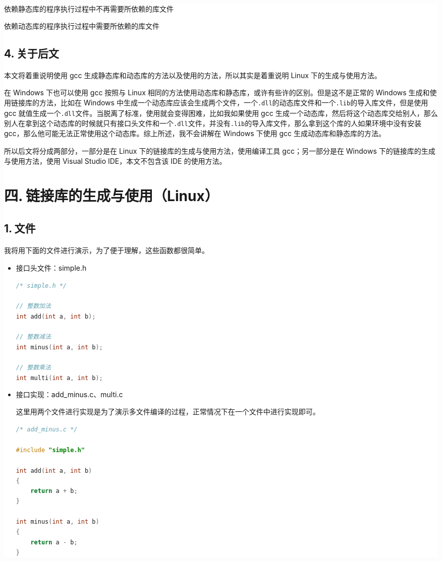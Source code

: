   依赖静态库的程序执行过程中不再需要所依赖的库文件

  依赖动态库的程序执行过程中需要所依赖的库文件



## 4. 关于后文

本文将着重说明使用 gcc 生成静态库和动态库的方法以及使用的方法，所以其实是着重说明 Linux 下的生成与使用方法。

在 Windows 下也可以使用 gcc 按照与 Linux 相同的方法使用动态库和静态库，或许有些许的区别。但是这不是正常的 Windows 生成和使用链接库的方法，比如在 Windows 中生成一个动态库应该会生成两个文件，一个`.dll`的动态库文件和一个`.lib`的导入库文件，但是使用 gcc 就值生成一个`.dll`文件。当脱离了标准，使用就会变得困难，比如我如果使用 gcc 生成一个动态库，然后将这个动态库交给别人，那么别人在拿到这个动态库的时候就只有接口头文件和一个`.dll`文件，并没有`.lib`的导入库文件，那么拿到这个库的人如果环境中没有安装 gcc，那么他可能无法正常使用这个动态库。综上所述，我不会讲解在 Windows 下使用 gcc 生成动态库和静态库的方法。

所以后文将分成两部分，一部分是在 Linux 下的链接库的生成与使用方法，使用编译工具 gcc；另一部分是在 Windows 下的链接库的生成与使用方法，使用 Visual Studio IDE，本文不包含该 IDE 的使用方法。



# 四. 链接库的生成与使用（Linux）

## 1. 文件

我将用下面的文件进行演示，为了便于理解，这些函数都很简单。

- 接口头文件：simple.h

  ```c
  /* simple.h */
  
  // 整数加法
  int add(int a, int b);
  
  // 整数减法
  int minus(int a, int b);
  
  // 整数乘法
  int multi(int a, int b);
  ```

- 接口实现：add_minus.c、multi.c

  这里用两个文件进行实现是为了演示多文件编译的过程，正常情况下在一个文件中进行实现即可。

  ```c
  /* add_minus.c */
  
  #include "simple.h"
  
  int add(int a, int b)
  {
      return a + b;
  }
  
  int minus(int a, int b)
  {
      return a - b;
  }
  ```

